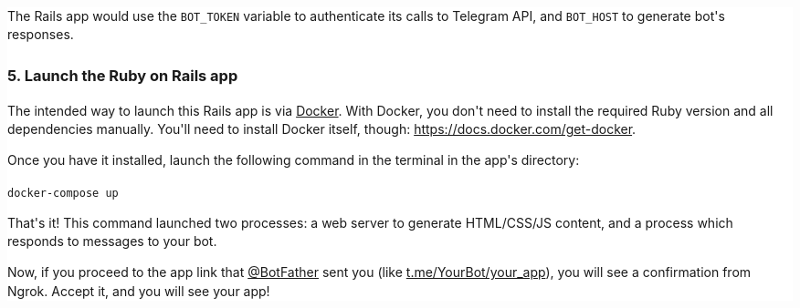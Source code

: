 The Rails app would use the `BOT_TOKEN` variable to authenticate its calls to Telegram API, and `BOT_HOST` to generate bot's responses.

### 5. Launch the Ruby on Rails app

The intended way to launch this Rails app is via [Docker](https://www.docker.com). With Docker, you don't need to install the required Ruby version and all dependencies manually. You'll need to install Docker itself, though: https://docs.docker.com/get-docker.

Once you have it installed, launch the following command in the terminal in the app's directory:

```bash
docker-compose up
```

That's it! This command launched two processes: a web server to generate HTML/CSS/JS content, and a process which responds to messages to your bot.

Now, if you proceed to the app link that [@BotFather](https://t.me/BotFather) sent you (like [t.me/YourBot/your_app](https://t.me/YourBot/your_app)), you will see a confirmation from Ngrok. Accept it, and you will see your app!
